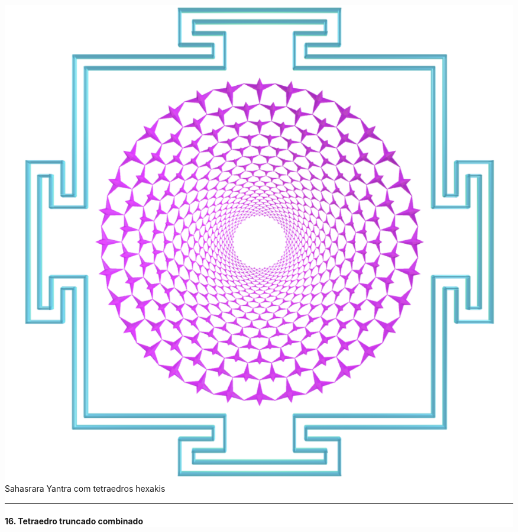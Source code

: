 <a href="../vr/model7a.htm" target="_blank" title="modelo 3D" class="fotoB"><img src="../ar/14A.png" class="foto" alt="Sahasrara Yantra com tetraedros hexakis"></a>
 <br>Sahasrara Yantra com tetraedros hexakis
 <br>
<hr>
<h4>16. Tetraedro truncado combinado</h4>